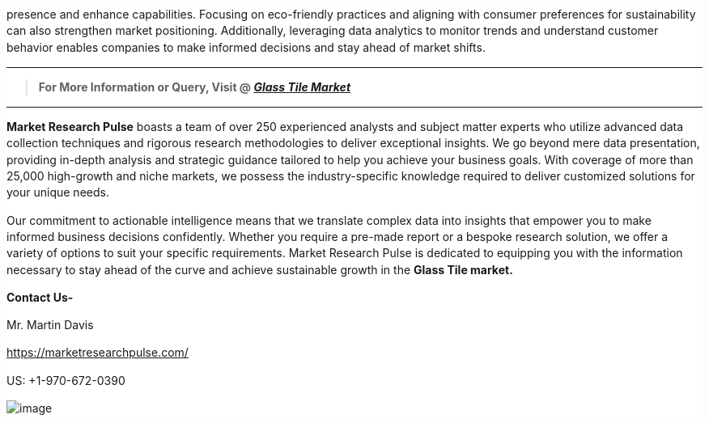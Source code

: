 presence and enhance capabilities. Focusing on eco-friendly practices and aligning with consumer preferences for sustainability can also strengthen market positioning. Additionally, leveraging data analytics to monitor trends and understand customer behavior enables companies to make informed decisions and stay ahead of market shifts.</p><hr /><blockquote><p><strong>For More Information or Query, Visit @&nbsp;<em><a href="https://marketresearchpulse.com/report/56056/glass-tile-market?utm_source=Linkedin&utm_medium=030">Glass Tile Market</a></em></strong></p></blockquote><hr /><p><strong>Market Research Pulse</strong> boasts a team of over 250 experienced analysts and subject matter experts who utilize advanced data collection techniques and rigorous research methodologies to deliver exceptional insights. We go beyond mere data presentation, providing in-depth analysis and strategic guidance tailored to help you achieve your business goals. With coverage of more than 25,000 high-growth and niche markets, we possess the industry-specific knowledge required to deliver customized solutions for your unique needs.</p><p>Our commitment to actionable intelligence means that we translate complex data into insights that empower you to make informed business decisions confidently. Whether you require a pre-made report or a bespoke research solution, we offer a variety of options to suit your specific requirements. Market Research Pulse is dedicated to equipping you with the information necessary to stay ahead of the curve and achieve sustainable growth in the <strong>Glass Tile market.</strong></p><p><strong>Contact Us-</strong></p><p>Mr. Martin Davis</p><p>https://marketresearchpulse.com/</p><p>US: +1-970-672-0390</p>
![image](https://github.com/user-attachments/assets/91e5d548-07eb-4aa2-83b7-e401a6ee28ab)
